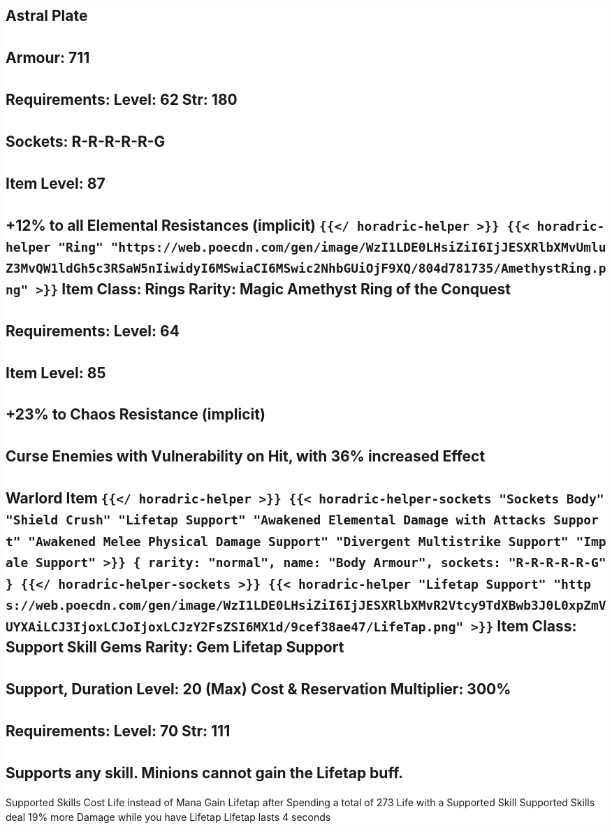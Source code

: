 Astral Plate
--------
Armour: 711
--------
Requirements:
Level: 62
Str: 180
--------
Sockets: R-R-R-R-R-G
--------
Item Level: 87
--------
+12% to all Elemental Resistances (implicit)
`{{</ horadric-helper >}}
{{< horadric-helper "Ring" "https://web.poecdn.com/gen/image/WzI1LDE0LHsiZiI6IjJESXRlbXMvUmluZ3MvQW1ldGh5c3RSaW5nIiwidyI6MSwiaCI6MSwic2NhbGUiOjF9XQ/804d781735/AmethystRing.png" >}}`
Item Class: Rings
Rarity: Magic
Amethyst Ring of the Conquest
--------
Requirements:
Level: 64
--------
Item Level: 85
--------
+23% to Chaos Resistance (implicit)
--------
Curse Enemies with Vulnerability on Hit, with 36% increased Effect
--------
Warlord Item
`{{</ horadric-helper >}}
{{< horadric-helper-sockets "Sockets Body" "Shield Crush" "Lifetap Support" "Awakened Elemental Damage with Attacks Support" "Awakened Melee Physical Damage Support" "Divergent Multistrike Support" "Impale Support" >}}
{
  rarity: "normal",
  name: "Body Armour",
  sockets: "R-R-R-R-R-G"
}
{{</ horadric-helper-sockets >}}
{{< horadric-helper "Lifetap Support" "https://web.poecdn.com/gen/image/WzI1LDE0LHsiZiI6IjJESXRlbXMvR2Vtcy9TdXBwb3J0L0xpZmVUYXAiLCJ3IjoxLCJoIjoxLCJzY2FsZSI6MX1d/9cef38ae47/LifeTap.png" >}}`
Item Class: Support Skill Gems
Rarity: Gem
Lifetap Support
--------
Support, Duration
Level: 20 (Max)
Cost & Reservation Multiplier: 300%
--------
Requirements:
Level: 70
Str: 111
--------
Supports any skill. Minions cannot gain the Lifetap buff.
--------
Supported Skills Cost Life instead of Mana
Gain Lifetap after Spending a total of 273 Life with a Supported Skill
Supported Skills deal 19% more Damage while you have Lifetap
Lifetap lasts 4 seconds
